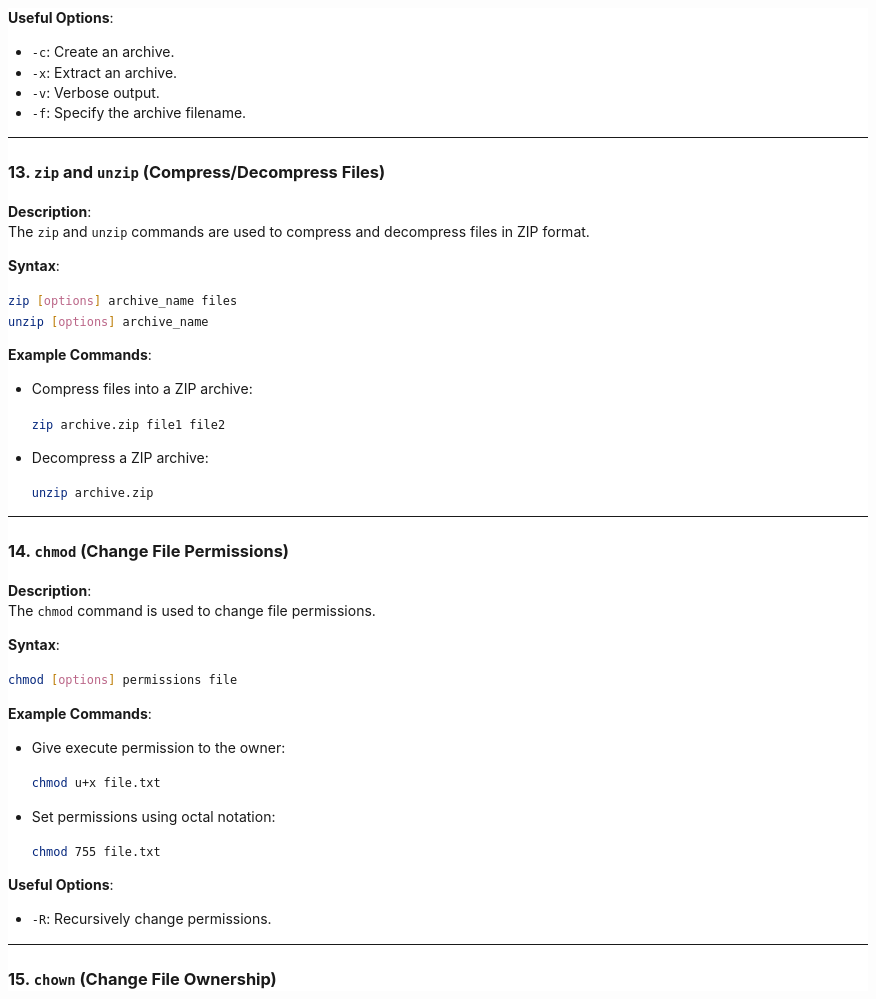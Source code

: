 **Useful Options**:  
- `-c`: Create an archive.  
- `-x`: Extract an archive.  
- `-v`: Verbose output.  
- `-f`: Specify the archive filename.  

---

### **13. `zip` and `unzip` (Compress/Decompress Files)**

**Description**:  
The `zip` and `unzip` commands are used to compress and decompress files in ZIP format.

**Syntax**:  
```bash
zip [options] archive_name files
unzip [options] archive_name
```

**Example Commands**:  
- Compress files into a ZIP archive:  
  ```bash
  zip archive.zip file1 file2
  ```
- Decompress a ZIP archive:  
  ```bash
  unzip archive.zip
  ```

---

### **14. `chmod` (Change File Permissions)**

**Description**:  
The `chmod` command is used to change file permissions.

**Syntax**:  
```bash
chmod [options] permissions file
```

**Example Commands**:  
- Give execute permission to the owner:  
  ```bash
  chmod u+x file.txt
  ```
- Set permissions using octal notation:  
  ```bash
  chmod 755 file.txt
  ```

**Useful Options**:  
- `-R`: Recursively change permissions.  

---

### **15. `chown` (Change File Ownership)**
